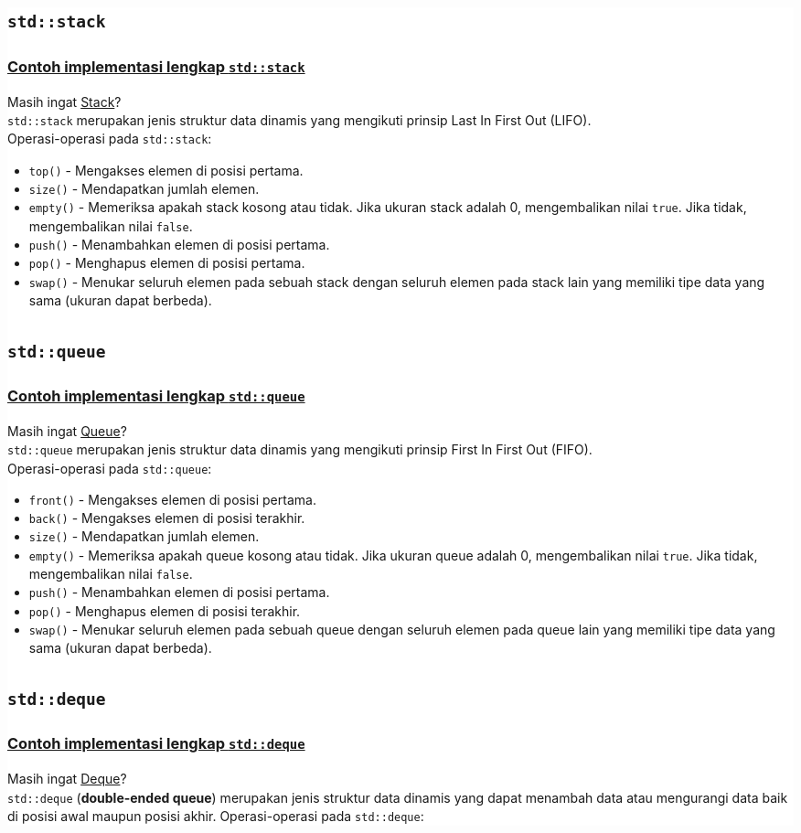## `std::stack`

### [Contoh implementasi lengkap `std::stack`](https://github.com/AlproITS/StrukturData/blob/master/For%20C%2B%2B/Standard%20Template%20Library/stack.cpp)

Masih ingat [Stack](https://github.com/AlproITS/StrukturData/wiki/Modul-1-(Stack))?  
`std::stack` merupakan jenis struktur data dinamis yang mengikuti prinsip Last In First Out (LIFO).  
Operasi-operasi pada `std::stack`:  

- `top()` - Mengakses elemen di posisi pertama.
- `size()` - Mendapatkan jumlah elemen.
- `empty()` - Memeriksa apakah stack kosong atau tidak. Jika ukuran stack adalah 0, mengembalikan nilai `true`. Jika tidak, mengembalikan nilai `false`.
- `push()` - Menambahkan elemen di posisi pertama.
- `pop()` - Menghapus elemen di posisi pertama.
- `swap()` - Menukar seluruh elemen pada sebuah stack dengan seluruh elemen pada stack lain yang memiliki tipe data yang sama (ukuran dapat berbeda).

## `std::queue`

### [Contoh implementasi lengkap `std::queue`](https://github.com/AlproITS/StrukturData/blob/master/For%20C%2B%2B/Standard%20Template%20Library/queue.cpp)

Masih ingat [Queue](https://github.com/AlproITS/StrukturData/wiki/Modul-1-(Queue))?  
`std::queue` merupakan jenis struktur data dinamis yang mengikuti prinsip First In First Out (FIFO).  
Operasi-operasi pada `std::queue`:  

- `front()` - Mengakses elemen di posisi pertama.
- `back()` - Mengakses elemen di posisi terakhir.
- `size()` - Mendapatkan jumlah elemen.
- `empty()` - Memeriksa apakah queue kosong atau tidak. Jika ukuran queue adalah 0, mengembalikan nilai `true`. Jika tidak, mengembalikan nilai `false`.
- `push()` - Menambahkan elemen di posisi pertama.
- `pop()` - Menghapus elemen di posisi terakhir.
- `swap()` - Menukar seluruh elemen pada sebuah queue dengan seluruh elemen pada queue lain yang memiliki tipe data yang sama (ukuran dapat berbeda).

## `std::deque`

### [Contoh implementasi lengkap `std::deque`](https://github.com/AlproITS/StrukturData/blob/master/For%20C%2B%2B/Standard%20Template%20Library/deque.cpp)

Masih ingat [Deque](https://github.com/AlproITS/StrukturData/wiki/Modul-1-(Deque))?  
`std::deque` (**double-ended queue**) merupakan jenis struktur data dinamis yang dapat menambah data atau mengurangi data baik di posisi awal maupun posisi akhir.
Operasi-operasi pada `std::deque`:  
